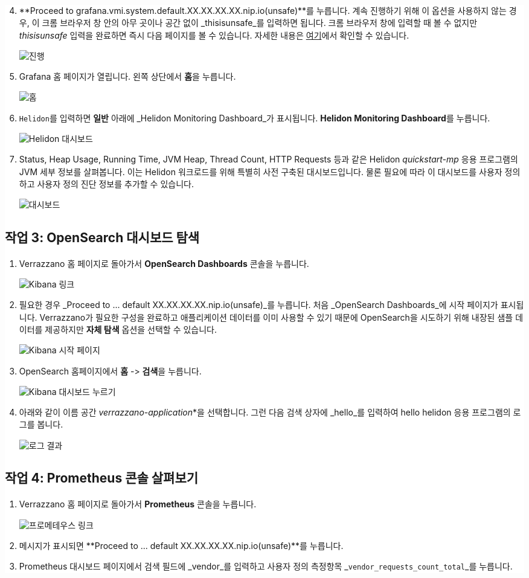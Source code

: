 4.  **Proceed to grafana.vmi.system.default.XX.XX.XX.XX.nip.io(unsafe)**를 누릅니다. 계속 진행하기 위해 이 옵션을 사용하지 않는 경우, 이 크롬 브라우저 창 안의 아무 곳이나 공간 없이 _thisisunsafe_를 입력하면 됩니다. 크롬 브라우저 창에 입력할 때 볼 수 없지만 _thisisunsafe_ 입력을 완료하면 즉시 다음 페이지를 볼 수 있습니다. 자세한 내용은 [여기](https://verrazzano.io/latest/docs/faq/faq/#enable-google-chrome-to-accept-self-signed-verrazzano-certificates)에서 확인할 수 있습니다.
    
    ![진행](images/grafana-proceed.png)
    
5.  Grafana 홈 페이지가 열립니다. 왼쪽 상단에서 **홈**을 누릅니다.
    
    ![홈](images/grafana-home.png)
    
6.  `Helidon`를 입력하면 **일반** 아래에 _Helidon Monitoring Dashboard_가 표시됩니다. **Helidon Monitoring Dashboard**를 누릅니다.
    
    ![Helidon 대시보드](images/search-helidon.png)
    
7.  Status, Heap Usage, Running Time, JVM Heap, Thread Count, HTTP Requests 등과 같은 Helidon _quickstart-mp_ 응용 프로그램의 JVM 세부 정보를 살펴봅니다. 이는 Helidon 워크로드를 위해 특별히 사전 구축된 대시보드입니다. 물론 필요에 따라 이 대시보드를 사용자 정의하고 사용자 정의 진단 정보를 추가할 수 있습니다.
    
    ![대시보드](images/helidon-dashboard.png)
    

## 작업 3: OpenSearch 대시보드 탐색

1.  Verrazzano 홈 페이지로 돌아가서 **OpenSearch Dashboards** 콘솔을 누릅니다.
    
    ![Kibana 링크](images/opensearch-link.png)
    
2.  필요한 경우 _Proceed to ... default XX.XX.XX.XX.nip.io(unsafe)_를 누릅니다. 처음 _OpenSearch Dashboards_에 시작 페이지가 표시됩니다. Verrazzano가 필요한 구성을 완료하고 애플리케이션 데이터를 이미 사용할 수 있기 때문에 OpenSearch을 시도하기 위해 내장된 샘플 데이터를 제공하지만 **자체 탐색** 옵션을 선택할 수 있습니다.
    
    ![Kibana 시작 페이지](images/opensearch-proceed.png)
    
3.  OpenSearch 홈페이지에서 **홈** -> **검색**을 누릅니다.
    
    ![Kibana 대시보드 누르기](images/discover-1.png)
    
4.  아래와 같이 이름 공간 _verrazzano-application_\*을 선택합니다. 그런 다음 검색 상자에 _hello_를 입력하여 hello helidon 응용 프로그램의 로그를 봅니다.
    
    ![로그 결과](images/log-result.png)
    

## 작업 4: Prometheus 콘솔 살펴보기

1.  Verrazzano 홈 페이지로 돌아가서 **Prometheus** 콘솔을 누릅니다.
    
    ![프로메테우스 링크](images/prometheus-link.png)
    
2.  메시지가 표시되면 **Proceed to ... default XX.XX.XX.XX.nip.io(unsafe)**를 누릅니다.
    
3.  Prometheus 대시보드 페이지에서 검색 필드에 _vendor_를 입력하고 사용자 정의 측정항목 _`vendor_requests_count_total`_를 누릅니다.
    
